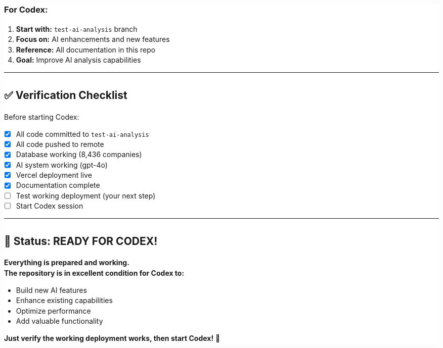 ### **For Codex:**
1. **Start with:** `test-ai-analysis` branch
2. **Focus on:** AI enhancements and new features
3. **Reference:** All documentation in this repo
4. **Goal:** Improve AI analysis capabilities

---

## ✅ **Verification Checklist**

Before starting Codex:
- [x] All code committed to `test-ai-analysis`
- [x] All code pushed to remote
- [x] Database working (8,436 companies)
- [x] AI system working (gpt-4o)
- [x] Vercel deployment live
- [x] Documentation complete
- [ ] Test working deployment (your next step)
- [ ] Start Codex session

---

## 🎉 **Status: READY FOR CODEX!**

**Everything is prepared and working.**  
**The repository is in excellent condition for Codex to:**
- Build new AI features
- Enhance existing capabilities  
- Optimize performance
- Add valuable functionality

**Just verify the working deployment works, then start Codex!** 🚀
